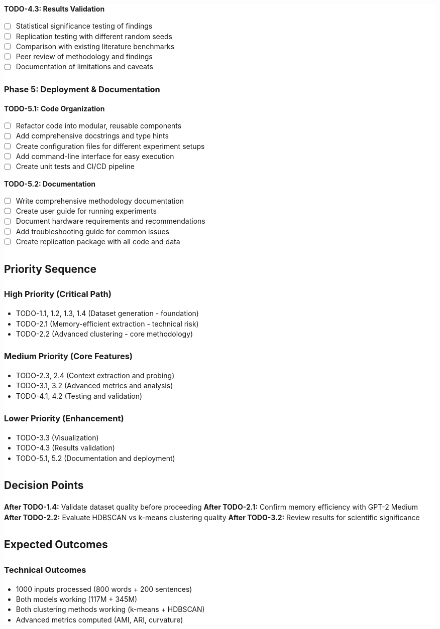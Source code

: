 **TODO-4.3: Results Validation**
- [ ] Statistical significance testing of findings
- [ ] Replication testing with different random seeds
- [ ] Comparison with existing literature benchmarks
- [ ] Peer review of methodology and findings
- [ ] Documentation of limitations and caveats

### Phase 5: Deployment & Documentation

**TODO-5.1: Code Organization**
- [ ] Refactor code into modular, reusable components
- [ ] Add comprehensive docstrings and type hints
- [ ] Create configuration files for different experiment setups
- [ ] Add command-line interface for easy execution
- [ ] Create unit tests and CI/CD pipeline

**TODO-5.2: Documentation**
- [ ] Write comprehensive methodology documentation
- [ ] Create user guide for running experiments
- [ ] Document hardware requirements and recommendations
- [ ] Add troubleshooting guide for common issues
- [ ] Create replication package with all code and data

## Priority Sequence

### High Priority (Critical Path)
- TODO-1.1, 1.2, 1.3, 1.4 (Dataset generation - foundation)
- TODO-2.1 (Memory-efficient extraction - technical risk)
- TODO-2.2 (Advanced clustering - core methodology)

### Medium Priority (Core Features)
- TODO-2.3, 2.4 (Context extraction and probing)
- TODO-3.1, 3.2 (Advanced metrics and analysis)
- TODO-4.1, 4.2 (Testing and validation)

### Lower Priority (Enhancement)
- TODO-3.3 (Visualization)
- TODO-4.3 (Results validation)
- TODO-5.1, 5.2 (Documentation and deployment)

## Decision Points

**After TODO-1.4:** Validate dataset quality before proceeding
**After TODO-2.1:** Confirm memory efficiency with GPT-2 Medium
**After TODO-2.2:** Evaluate HDBSCAN vs k-means clustering quality
**After TODO-3.2:** Review results for scientific significance

## Expected Outcomes

### Technical Outcomes
- 1000 inputs processed (800 words + 200 sentences)
- Both models working (117M + 345M)
- Both clustering methods working (k-means + HDBSCAN)
- Advanced metrics computed (AMI, ARI, curvature)

